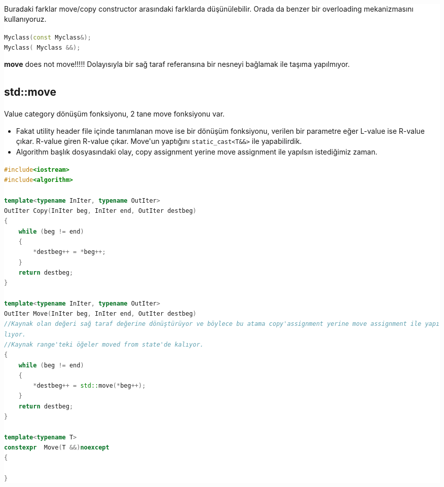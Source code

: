 Buradaki farklar move/copy constructor arasındaki farklarda düşünülebilir. Orada da benzer bir overloading mekanizmasını kullanıyoruz.

```c++
Myclass(const Myclass&);
Myclass( Myclass &&);
```

**move** does not move!!!!! Dolayısıyla bir sağ taraf referansına bir nesneyi bağlamak ile taşıma yapılmıyor.

## std::move

Value category dönüşüm fonksiyonu, 2 tane move fonksiyonu var.

- Fakat utility header file içinde tanımlanan move ise bir dönüşüm fonksiyonu, verilen bir parametre eğer L-value ise R-value çıkar. R-value giren R-value çıkar. Move'un yaptığını `static_cast<T&&>` ile yapabilirdik.
- Algorithm başlık dosyasındaki olay, copy assignment yerine move assignment ile yapılsın istediğimiz zaman.

```c++
#include<iostream>
#include<algorithm>

template<typename InIter, typename OutIter>
OutIter Copy(InIter beg, InIter end, OutIter destbeg)
{
    while (beg != end)
    {
        *destbeg++ = *beg++;
    }
    return destbeg;
}

template<typename InIter, typename OutIter>
OutIter Move(InIter beg, InIter end, OutIter destbeg)
//Kaynak olan değeri sağ taraf değerine dönüştürüyor ve böylece bu atama copy'assignment yerine move assignment ile yapılıyor.
//Kaynak range'teki öğeler moved from state'de kalıyor.
{
    while (beg != end)
    {
        *destbeg++ = std::move(*beg++);
    }
    return destbeg;
}

template<typename T>
constexpr  Move(T &&)noexcept 
{

}
```
